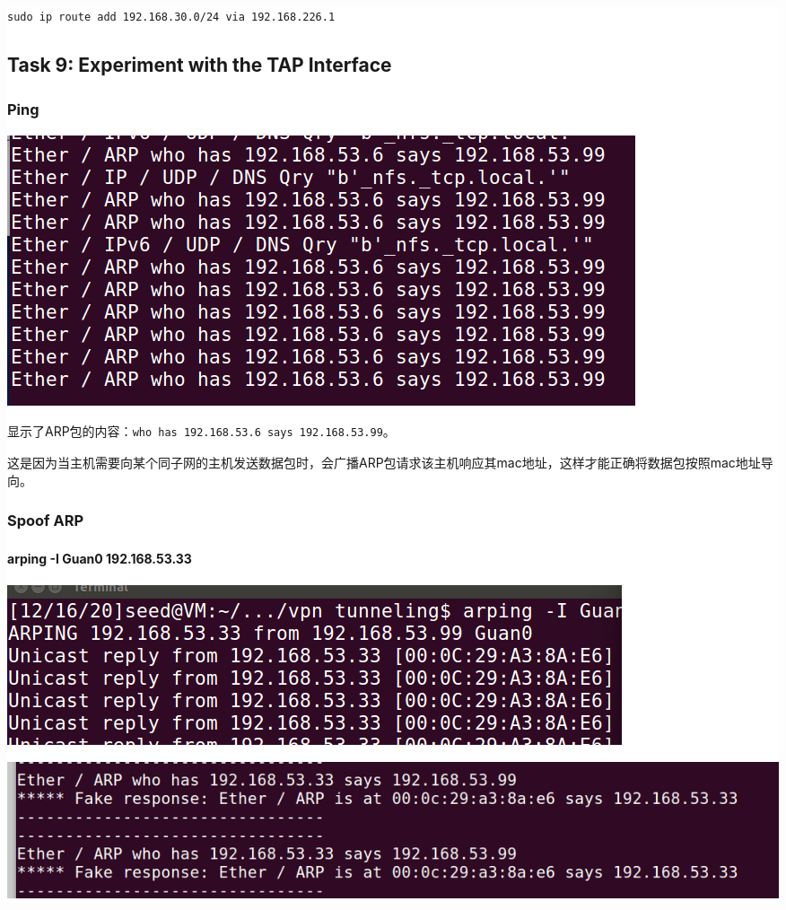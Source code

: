 `sudo ip route add 192.168.30.0/24 via 192.168.226.1`



## Task 9: Experiment with the TAP Interface

### Ping

![image-20201217025643487](image-20201217025643487.png)

显示了ARP包的内容：`who has 192.168.53.6 says 192.168.53.99`。

这是因为当主机需要向某个同子网的主机发送数据包时，会广播ARP包请求该主机响应其mac地址，这样才能正确将数据包按照mac地址导向。

### Spoof ARP

#### arping -I Guan0 192.168.53.33

![image-20201217031145452](image-20201217031145452.png)

![image-20201217031207291](image-20201217031207291.png)

